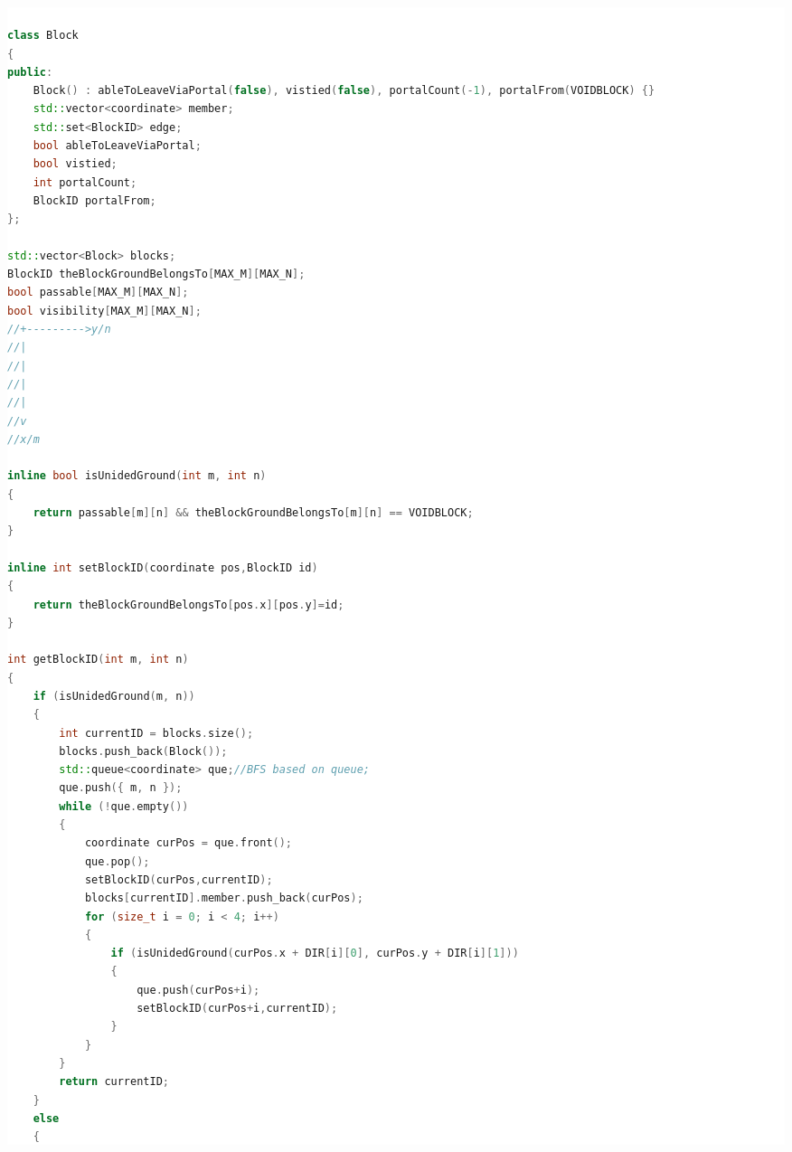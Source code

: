 ```cpp

class Block
{
public:
	Block() : ableToLeaveViaPortal(false), vistied(false), portalCount(-1), portalFrom(VOIDBLOCK) {}
	std::vector<coordinate> member;
	std::set<BlockID> edge;
	bool ableToLeaveViaPortal;
	bool vistied;
	int portalCount;
	BlockID portalFrom;
};

std::vector<Block> blocks;
BlockID theBlockGroundBelongsTo[MAX_M][MAX_N];
bool passable[MAX_M][MAX_N];
bool visibility[MAX_M][MAX_N];
//+--------->y/n
//|
//|
//|
//|
//v
//x/m

inline bool isUnidedGround(int m, int n)
{
	return passable[m][n] && theBlockGroundBelongsTo[m][n] == VOIDBLOCK;
}

inline int setBlockID(coordinate pos,BlockID id)
{
	return theBlockGroundBelongsTo[pos.x][pos.y]=id;
}

int getBlockID(int m, int n)
{
	if (isUnidedGround(m, n))
	{
		int currentID = blocks.size();
		blocks.push_back(Block());
		std::queue<coordinate> que;//BFS based on queue;
		que.push({ m, n });
		while (!que.empty())
		{
			coordinate curPos = que.front();
			que.pop();
			setBlockID(curPos,currentID);
			blocks[currentID].member.push_back(curPos);
			for (size_t i = 0; i < 4; i++)
			{
				if (isUnidedGround(curPos.x + DIR[i][0], curPos.y + DIR[i][1]))
				{
					que.push(curPos+i);
					setBlockID(curPos+i,currentID);
				}
			}
		}
		return currentID;
	}
	else
	{
```